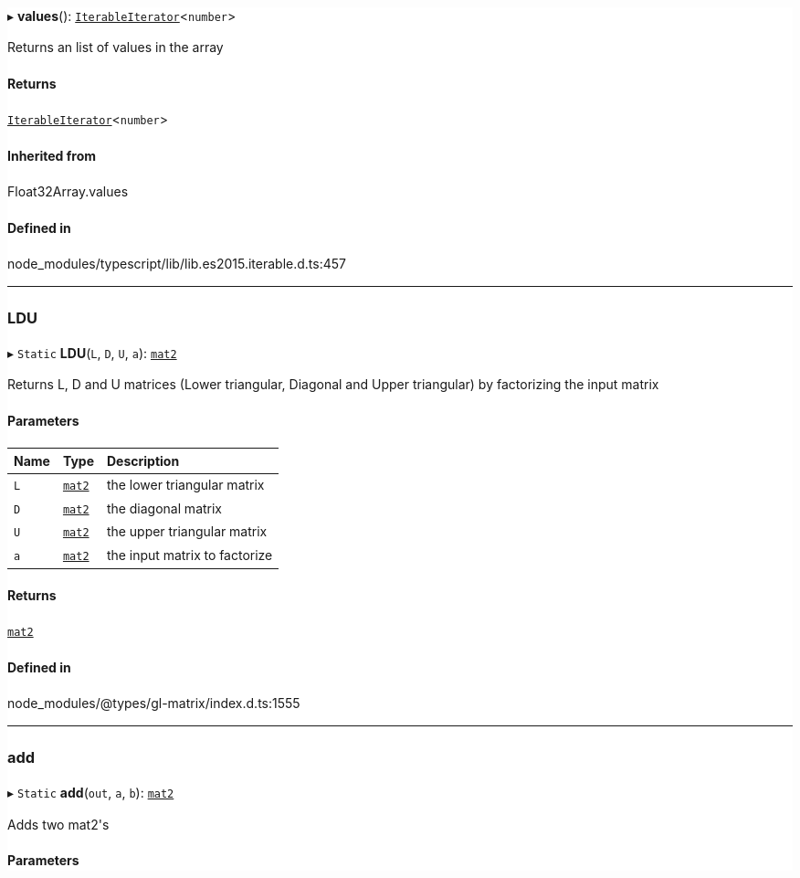 ▸ **values**(): [`IterableIterator`](../interfaces/annotation_annotation_layer_state._internal_.IterableIterator.md)<`number`\>

Returns an list of values in the array

#### Returns

[`IterableIterator`](../interfaces/annotation_annotation_layer_state._internal_.IterableIterator.md)<`number`\>

#### Inherited from

Float32Array.values

#### Defined in

node_modules/typescript/lib/lib.es2015.iterable.d.ts:457

___

### LDU

▸ `Static` **LDU**(`L`, `D`, `U`, `a`): [`mat2`](util_geom.mat2.md)

Returns L, D and U matrices (Lower triangular, Diagonal and Upper triangular) by factorizing the input matrix

#### Parameters

| Name | Type | Description |
| :------ | :------ | :------ |
| `L` | [`mat2`](util_geom.mat2.md) | the lower triangular matrix |
| `D` | [`mat2`](util_geom.mat2.md) | the diagonal matrix |
| `U` | [`mat2`](util_geom.mat2.md) | the upper triangular matrix |
| `a` | [`mat2`](util_geom.mat2.md) | the input matrix to factorize |

#### Returns

[`mat2`](util_geom.mat2.md)

#### Defined in

node_modules/@types/gl-matrix/index.d.ts:1555

___

### add

▸ `Static` **add**(`out`, `a`, `b`): [`mat2`](util_geom.mat2.md)

Adds two mat2's

#### Parameters
